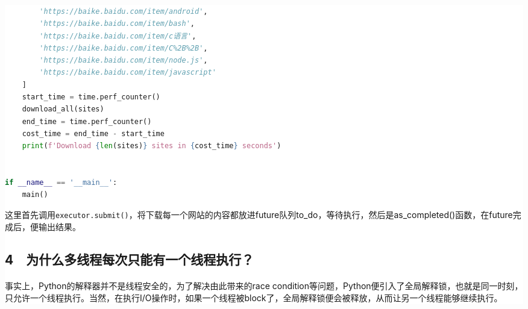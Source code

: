 ```python
        'https://baike.baidu.com/item/android',
        'https://baike.baidu.com/item/bash',
        'https://baike.baidu.com/item/c语言',
        'https://baike.baidu.com/item/C%2B%2B',
        'https://baike.baidu.com/item/node.js',
        'https://baike.baidu.com/item/javascript'
    ]
    start_time = time.perf_counter()
    download_all(sites)
    end_time = time.perf_counter()
    cost_time = end_time - start_time
    print(f'Download {len(sites)} sites in {cost_time} seconds')


if __name__ == '__main__':
    main()

```

这里首先调用`executor.submit()`，将下载每一个网站的内容都放进future队列to_do，等待执行，然后是as_completed()函数，在future完成后，便输出结果。

## 4　为什么多线程每次只能有一个线程执行？

事实上，Python的解释器并不是线程安全的，为了解决由此带来的race condition等问题，Python便引入了全局解释锁，也就是同一时刻，只允许一个线程执行。当然，在执行I/O操作时，如果一个线程被block了，全局解释锁便会被释放，从而让另一个线程能够继续执行。

